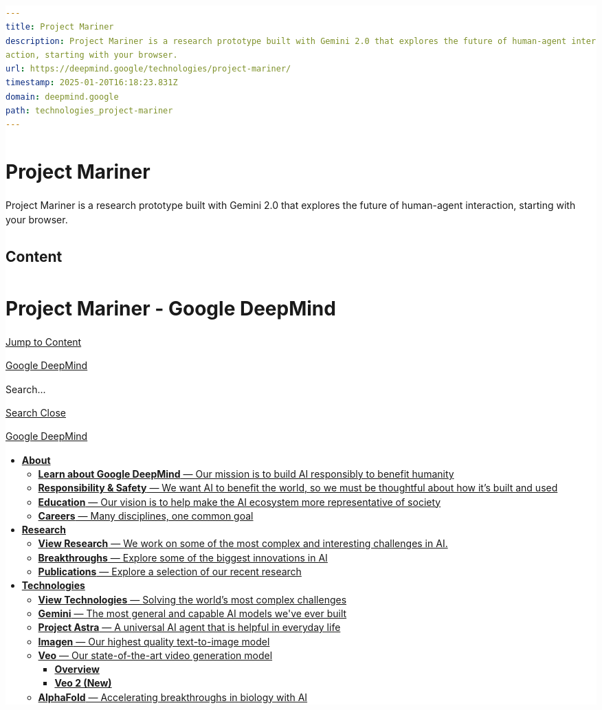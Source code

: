 ```yaml
---
title: Project Mariner
description: Project Mariner is a research prototype built with Gemini 2.0 that explores the future of human-agent interaction, starting with your browser.
url: https://deepmind.google/technologies/project-mariner/
timestamp: 2025-01-20T16:18:23.831Z
domain: deepmind.google
path: technologies_project-mariner
---
```


# Project Mariner


Project Mariner is a research prototype built with Gemini 2.0 that explores the future of human-agent interaction, starting with your browser.


## Content

Project Mariner - Google DeepMind
===============                           

[Jump to Content](https://deepmind.google/technologies/project-mariner/#content)

[Google DeepMind](https://deepmind.google/)

Search... 

[Search Close](https://deepmind.google/search)

[](https://gemini.google.com/?utm_source=deepmind.google&utm_medium=referral&utm_campaign=gdm&utm_content=)

[Google DeepMind](https://deepmind.google/)

*   [**About**](https://deepmind.google/about/)
    *   [**Learn about Google DeepMind** — Our mission is to build AI responsibly to benefit humanity](https://deepmind.google/about/)
    *   [**Responsibility & Safety** — We want AI to benefit the world, so we must be thoughtful about how it’s built and used](https://deepmind.google/about/responsibility-safety/)
    *   [**Education** — Our vision is to help make the AI ecosystem more representative of society](https://deepmind.google/about/education/)
    *   [**Careers** — Many disciplines, one common goal](https://deepmind.google/about/careers/)
*   [**Research**](https://deepmind.google/research/)
    *   [**View Research** — We work on some of the most complex and interesting challenges in AI.](https://deepmind.google/research/)
    *   [**Breakthroughs** — Explore some of the biggest innovations in AI](https://deepmind.google/research/breakthroughs/)
    *   [**Publications** — Explore a selection of our recent research](https://deepmind.google/research/publications/)
*   [**Technologies**](https://deepmind.google/technologies/)
    *   [**View Technologies** — Solving the world’s most complex challenges](https://deepmind.google/technologies/)
    *   [**Gemini** — The most general and capable AI models we've ever built](https://deepmind.google/technologies/gemini/)
    *   [**Project Astra** — A universal AI agent that is helpful in everyday life](https://deepmind.google/technologies/project-astra/)
    *   [**Imagen** — Our highest quality text-to-image model](https://deepmind.google/technologies/imagen-3/)
    *   [**Veo** — Our state-of-the-art video generation model](https://deepmind.google/technologies/veo/veo-2/)
        *   [**Overview**](https://deepmind.google/technologies/veo/veo-1/)
        *   [**Veo 2 (New)**](https://deepmind.google/technologies/veo/veo-2/)
    *   [**AlphaFold** — Accelerating breakthroughs in biology with AI](https://deepmind.google/technologies/alphafold/)